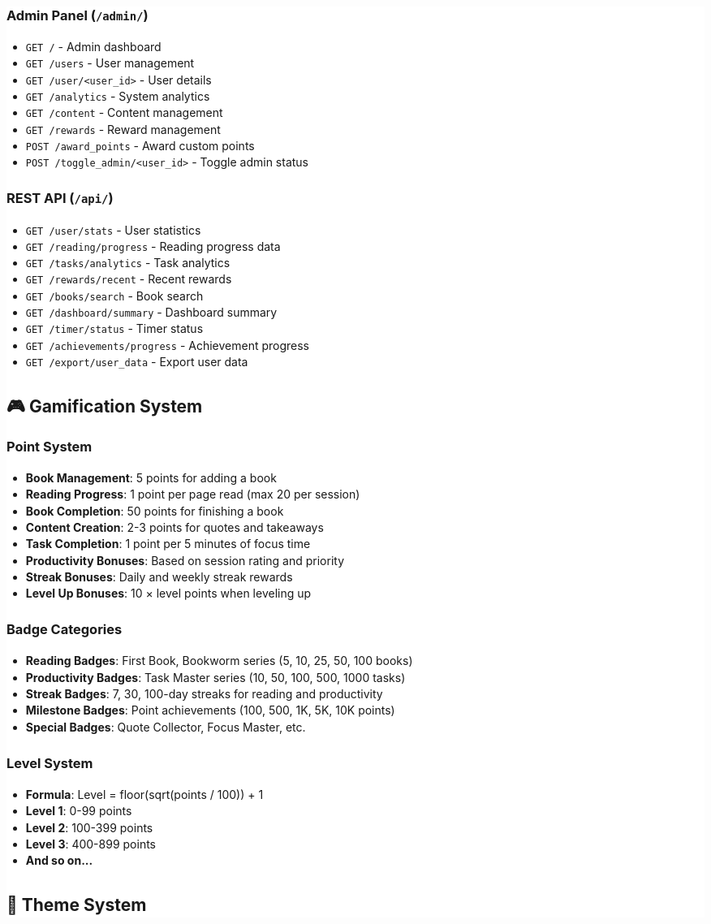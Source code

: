 ### Admin Panel (`/admin/`)
- `GET /` - Admin dashboard
- `GET /users` - User management
- `GET /user/<user_id>` - User details
- `GET /analytics` - System analytics
- `GET /content` - Content management
- `GET /rewards` - Reward management
- `POST /award_points` - Award custom points
- `POST /toggle_admin/<user_id>` - Toggle admin status

### REST API (`/api/`)
- `GET /user/stats` - User statistics
- `GET /reading/progress` - Reading progress data
- `GET /tasks/analytics` - Task analytics
- `GET /rewards/recent` - Recent rewards
- `GET /books/search` - Book search
- `GET /dashboard/summary` - Dashboard summary
- `GET /timer/status` - Timer status
- `GET /achievements/progress` - Achievement progress
- `GET /export/user_data` - Export user data

## 🎮 Gamification System

### Point System
- **Book Management**: 5 points for adding a book
- **Reading Progress**: 1 point per page read (max 20 per session)
- **Book Completion**: 50 points for finishing a book
- **Content Creation**: 2-3 points for quotes and takeaways
- **Task Completion**: 1 point per 5 minutes of focus time
- **Productivity Bonuses**: Based on session rating and priority
- **Streak Bonuses**: Daily and weekly streak rewards
- **Level Up Bonuses**: 10 × level points when leveling up

### Badge Categories
- **Reading Badges**: First Book, Bookworm series (5, 10, 25, 50, 100 books)
- **Productivity Badges**: Task Master series (10, 50, 100, 500, 1000 tasks)
- **Streak Badges**: 7, 30, 100-day streaks for reading and productivity
- **Milestone Badges**: Point achievements (100, 500, 1K, 5K, 10K points)
- **Special Badges**: Quote Collector, Focus Master, etc.

### Level System
- **Formula**: Level = floor(sqrt(points / 100)) + 1
- **Level 1**: 0-99 points
- **Level 2**: 100-399 points  
- **Level 3**: 400-899 points
- **And so on...**

## 🎨 Theme System
